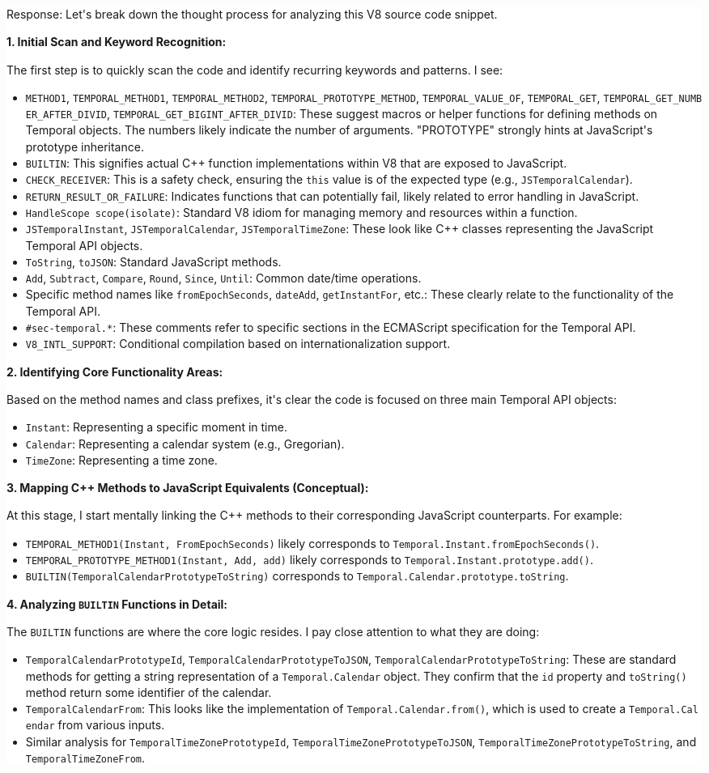 Response:
Let's break down the thought process for analyzing this V8 source code snippet.

**1. Initial Scan and Keyword Recognition:**

The first step is to quickly scan the code and identify recurring keywords and patterns. I see:

* `METHOD1`, `TEMPORAL_METHOD1`, `TEMPORAL_METHOD2`, `TEMPORAL_PROTOTYPE_METHOD`, `TEMPORAL_VALUE_OF`, `TEMPORAL_GET`, `TEMPORAL_GET_NUMBER_AFTER_DIVID`, `TEMPORAL_GET_BIGINT_AFTER_DIVID`: These suggest macros or helper functions for defining methods on Temporal objects. The numbers likely indicate the number of arguments. "PROTOTYPE" strongly hints at JavaScript's prototype inheritance.
* `BUILTIN`: This signifies actual C++ function implementations within V8 that are exposed to JavaScript.
* `CHECK_RECEIVER`: This is a safety check, ensuring the `this` value is of the expected type (e.g., `JSTemporalCalendar`).
* `RETURN_RESULT_OR_FAILURE`:  Indicates functions that can potentially fail, likely related to error handling in JavaScript.
* `HandleScope scope(isolate)`:  Standard V8 idiom for managing memory and resources within a function.
* `JSTemporalInstant`, `JSTemporalCalendar`, `JSTemporalTimeZone`: These look like C++ classes representing the JavaScript Temporal API objects.
* `ToString`, `toJSON`: Standard JavaScript methods.
* `Add`, `Subtract`, `Compare`, `Round`, `Since`, `Until`:  Common date/time operations.
* Specific method names like `fromEpochSeconds`, `dateAdd`, `getInstantFor`, etc.:  These clearly relate to the functionality of the Temporal API.
* `#sec-temporal.*`: These comments refer to specific sections in the ECMAScript specification for the Temporal API.
* `V8_INTL_SUPPORT`: Conditional compilation based on internationalization support.

**2. Identifying Core Functionality Areas:**

Based on the method names and class prefixes, it's clear the code is focused on three main Temporal API objects:

* `Instant`: Representing a specific moment in time.
* `Calendar`: Representing a calendar system (e.g., Gregorian).
* `TimeZone`: Representing a time zone.

**3. Mapping C++ Methods to JavaScript Equivalents (Conceptual):**

At this stage, I start mentally linking the C++ methods to their corresponding JavaScript counterparts. For example:

* `TEMPORAL_METHOD1(Instant, FromEpochSeconds)` likely corresponds to `Temporal.Instant.fromEpochSeconds()`.
* `TEMPORAL_PROTOTYPE_METHOD1(Instant, Add, add)` likely corresponds to `Temporal.Instant.prototype.add()`.
* `BUILTIN(TemporalCalendarPrototypeToString)` corresponds to `Temporal.Calendar.prototype.toString`.

**4. Analyzing `BUILTIN` Functions in Detail:**

The `BUILTIN` functions are where the core logic resides. I pay close attention to what they are doing:

* `TemporalCalendarPrototypeId`, `TemporalCalendarPrototypeToJSON`, `TemporalCalendarPrototypeToString`: These are standard methods for getting a string representation of a `Temporal.Calendar` object. They confirm that the `id` property and `toString()` method return some identifier of the calendar.
* `TemporalCalendarFrom`: This looks like the implementation of `Temporal.Calendar.from()`, which is used to create a `Temporal.Calendar` from various inputs.
* Similar analysis for `TemporalTimeZonePrototypeId`, `TemporalTimeZonePrototypeToJSON`, `TemporalTimeZonePrototypeToString`, and `TemporalTimeZoneFrom`.
